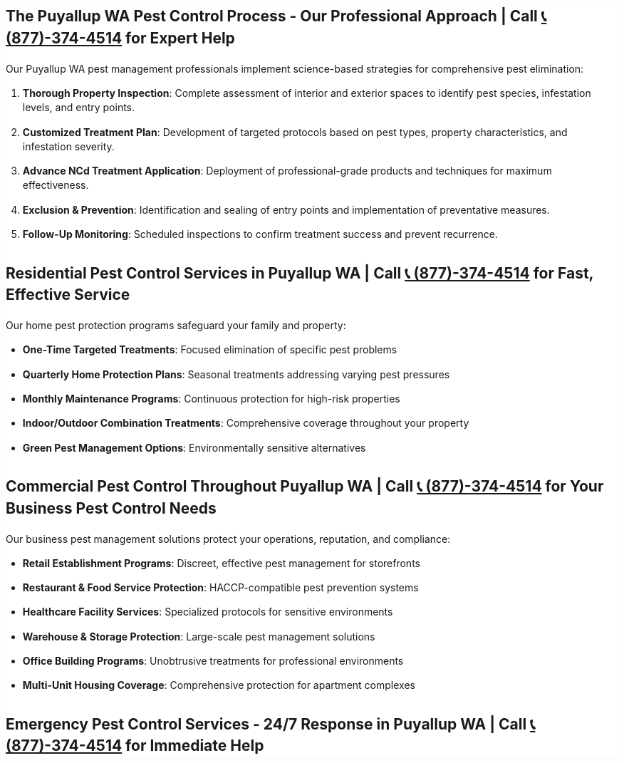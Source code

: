 ## The Puyallup WA Pest Control Process - Our Professional Approach | Call [📞 (877)-374-4514](https://pest-control-4514.netlify.app) for Expert Help

Our Puyallup WA pest management professionals implement science-based strategies for comprehensive pest elimination:

1. **Thorough Property Inspection**: Complete assessment of interior and exterior spaces to identify pest species, infestation levels, and entry points.  

2. **Customized Treatment Plan**: Development of targeted protocols based on pest types, property characteristics, and infestation severity.  

3. **Advance NCd Treatment Application**: Deployment of professional-grade products and techniques for maximum effectiveness.  

4. **Exclusion & Prevention**: Identification and sealing of entry points and implementation of preventative measures.  

5. **Follow-Up Monitoring**: Scheduled inspections to confirm treatment success and prevent recurrence.  

## Residential Pest Control Services in Puyallup WA | Call [📞 (877)-374-4514](https://pest-control-4514.netlify.app) for Fast, Effective Service

Our home pest protection programs safeguard your family and property:

- **One-Time Targeted Treatments**: Focused elimination of specific pest problems  

- **Quarterly Home Protection Plans**: Seasonal treatments addressing varying pest pressures  

- **Monthly Maintenance Programs**: Continuous protection for high-risk properties  

- **Indoor/Outdoor Combination Treatments**: Comprehensive coverage throughout your property  

- **Green Pest Management Options**: Environmentally sensitive alternatives  

## Commercial Pest Control Throughout Puyallup WA | Call [📞 (877)-374-4514](https://pest-control-4514.netlify.app) for Your Business Pest Control Needs

Our business pest management solutions protect your operations, reputation, and compliance:

- **Retail Establishment Programs**: Discreet, effective pest management for storefronts  

- **Restaurant & Food Service Protection**: HACCP-compatible pest prevention systems  

- **Healthcare Facility Services**: Specialized protocols for sensitive environments  

- **Warehouse & Storage Protection**: Large-scale pest management solutions  

- **Office Building Programs**: Unobtrusive treatments for professional environments  

- **Multi-Unit Housing Coverage**: Comprehensive protection for apartment complexes  

## Emergency Pest Control Services - 24/7 Response in Puyallup WA | Call [📞 (877)-374-4514](https://pest-control-4514.netlify.app) for Immediate Help

